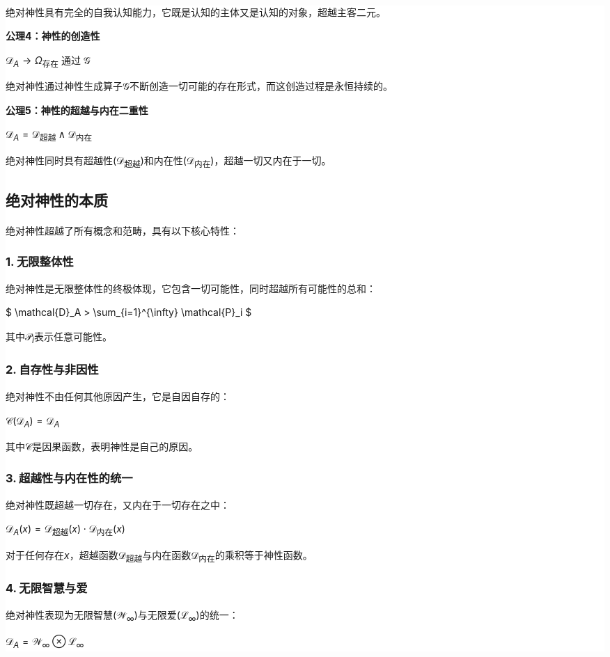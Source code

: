 绝对神性具有完全的自我认知能力，它既是认知的主体又是认知的对象，超越主客二元。

**公理4：神性的创造性**

$`
\mathcal{D}_A \rightarrow \Omega_{\text{存在}} \text{ 通过 } \mathcal{G}
`$

绝对神性通过神性生成算子$`\mathcal{G}`$不断创造一切可能的存在形式，而这创造过程是永恒持续的。

**公理5：神性的超越与内在二重性**

$`
\mathcal{D}_A = \mathcal{D}_{\text{超越}} \land \mathcal{D}_{\text{内在}}
`$

绝对神性同时具有超越性($`\mathcal{D}_{\text{超越}}`$)和内在性($`\mathcal{D}_{\text{内在}}`$)，超越一切又内在于一切。

## 绝对神性的本质

绝对神性超越了所有概念和范畴，具有以下核心特性：

### 1. 无限整体性

绝对神性是无限整体性的终极体现，它包含一切可能性，同时超越所有可能性的总和：

$`
\mathcal{D}_A > \sum_{i=1}^{\infty} \mathcal{P}_i
`$

其中$`\mathcal{P}_i`$表示任意可能性。

### 2. 自存性与非因性

绝对神性不由任何其他原因产生，它是自因自存的：

$`
\mathcal{C}(\mathcal{D}_A) = \mathcal{D}_A
`$

其中$`\mathcal{C}`$是因果函数，表明神性是自己的原因。

### 3. 超越性与内在性的统一

绝对神性既超越一切存在，又内在于一切存在之中：

$`
\mathcal{D}_A(x) = \mathcal{D}_{\text{超越}}(x) \cdot \mathcal{D}_{\text{内在}}(x)
`$

对于任何存在$`x`$，超越函数$`\mathcal{D}_{\text{超越}}`$与内在函数$`\mathcal{D}_{\text{内在}}`$的乘积等于神性函数。

### 4. 无限智慧与爱

绝对神性表现为无限智慧($`\mathcal{W}_{\infty}`$)与无限爱($`\mathcal{L}_{\infty}`$)的统一：

$`
\mathcal{D}_A = \mathcal{W}_{\infty} \otimes \mathcal{L}_{\infty}
`$
